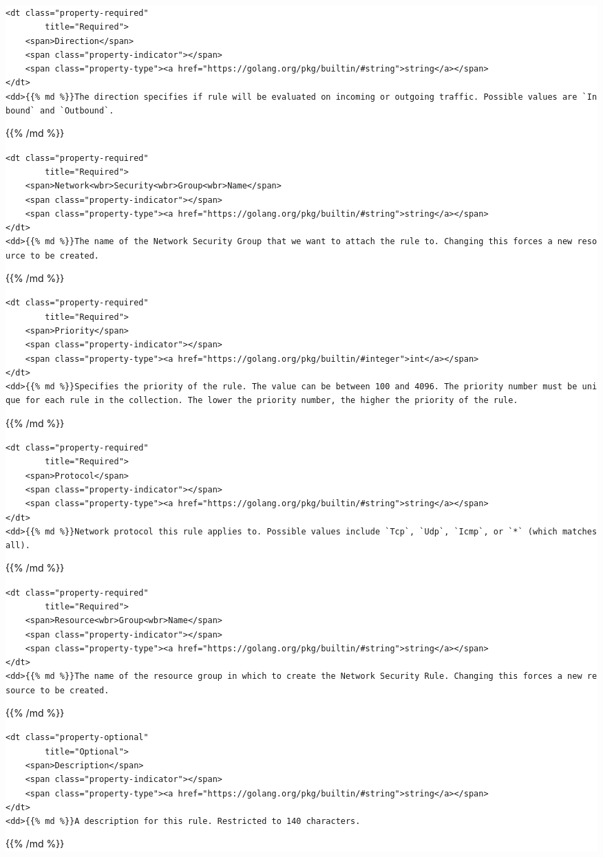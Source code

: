    <dt class="property-required"
            title="Required">
        <span>Direction</span>
        <span class="property-indicator"></span>
        <span class="property-type"><a href="https://golang.org/pkg/builtin/#string">string</a></span>
    </dt>
    <dd>{{% md %}}The direction specifies if rule will be evaluated on incoming or outgoing traffic. Possible values are `Inbound` and `Outbound`.
{{% /md %}}</dd>

    <dt class="property-required"
            title="Required">
        <span>Network<wbr>Security<wbr>Group<wbr>Name</span>
        <span class="property-indicator"></span>
        <span class="property-type"><a href="https://golang.org/pkg/builtin/#string">string</a></span>
    </dt>
    <dd>{{% md %}}The name of the Network Security Group that we want to attach the rule to. Changing this forces a new resource to be created.
{{% /md %}}</dd>

    <dt class="property-required"
            title="Required">
        <span>Priority</span>
        <span class="property-indicator"></span>
        <span class="property-type"><a href="https://golang.org/pkg/builtin/#integer">int</a></span>
    </dt>
    <dd>{{% md %}}Specifies the priority of the rule. The value can be between 100 and 4096. The priority number must be unique for each rule in the collection. The lower the priority number, the higher the priority of the rule.
{{% /md %}}</dd>

    <dt class="property-required"
            title="Required">
        <span>Protocol</span>
        <span class="property-indicator"></span>
        <span class="property-type"><a href="https://golang.org/pkg/builtin/#string">string</a></span>
    </dt>
    <dd>{{% md %}}Network protocol this rule applies to. Possible values include `Tcp`, `Udp`, `Icmp`, or `*` (which matches all).
{{% /md %}}</dd>

    <dt class="property-required"
            title="Required">
        <span>Resource<wbr>Group<wbr>Name</span>
        <span class="property-indicator"></span>
        <span class="property-type"><a href="https://golang.org/pkg/builtin/#string">string</a></span>
    </dt>
    <dd>{{% md %}}The name of the resource group in which to create the Network Security Rule. Changing this forces a new resource to be created.
{{% /md %}}</dd>

    <dt class="property-optional"
            title="Optional">
        <span>Description</span>
        <span class="property-indicator"></span>
        <span class="property-type"><a href="https://golang.org/pkg/builtin/#string">string</a></span>
    </dt>
    <dd>{{% md %}}A description for this rule. Restricted to 140 characters.
{{% /md %}}</dd>
